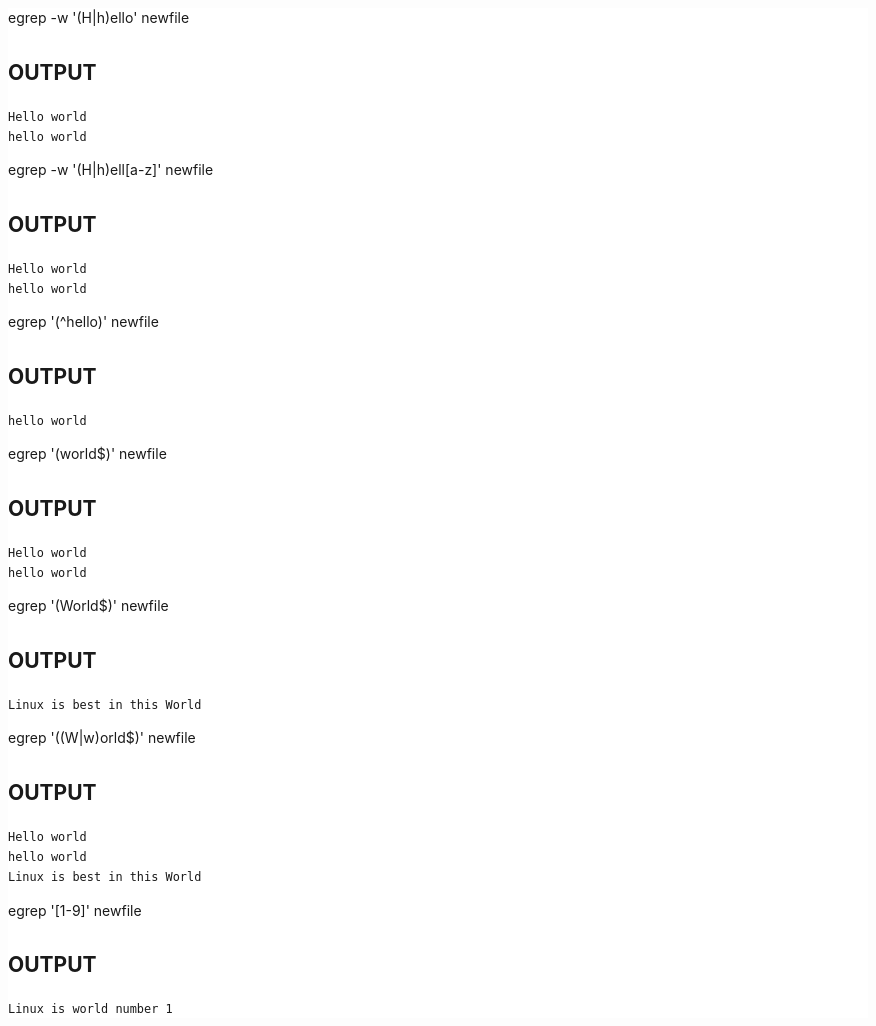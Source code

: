 

egrep -w '(H|h)ello' newfile 
## OUTPUT
```
Hello world
hello world
```



egrep -w '(H|h)ell[a-z]' newfile 
## OUTPUT
```
Hello world
hello world
```




egrep '(^hello)' newfile 
## OUTPUT
```
hello world
```


egrep '(world$)' newfile 
## OUTPUT
```
Hello world
hello world
```



egrep '(World$)' newfile 
## OUTPUT
```
Linux is best in this World
```


egrep '((W|w)orld$)' newfile 
## OUTPUT
```
Hello world
hello world
Linux is best in this World
```



egrep '[1-9]' newfile 
## OUTPUT
```
Linux is world number 1
```
